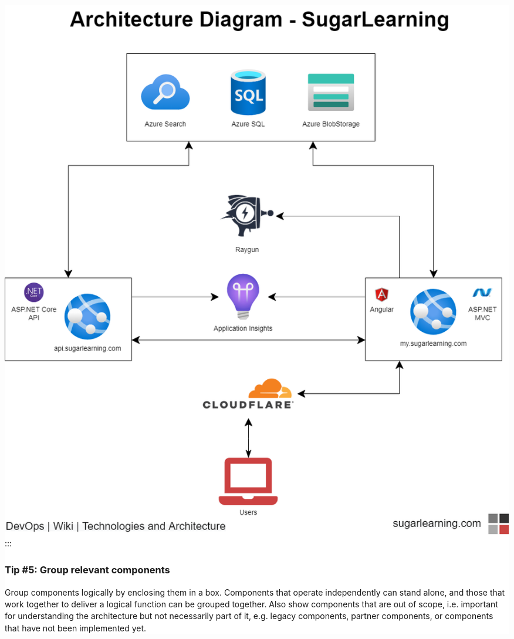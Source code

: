 ![Figure: Good example - SugarLearning (an Angular + .NET project) - data flows from top to bottom, with exceptions (e.g. Application Insights / Raygun, not part of the main data flow) perpendicular to the primary direction](sugarlearning-architecture-diagram.png)
:::

### Tip #5: Group relevant components

Group components logically by enclosing them in a box. Components that operate independently can stand alone, and those that work together to deliver a logical function can be grouped together. Also show components that are out of scope, i.e. important for understanding the architecture but not necessarily part of it, e.g. legacy components, partner components, or components that have not been implemented yet.
